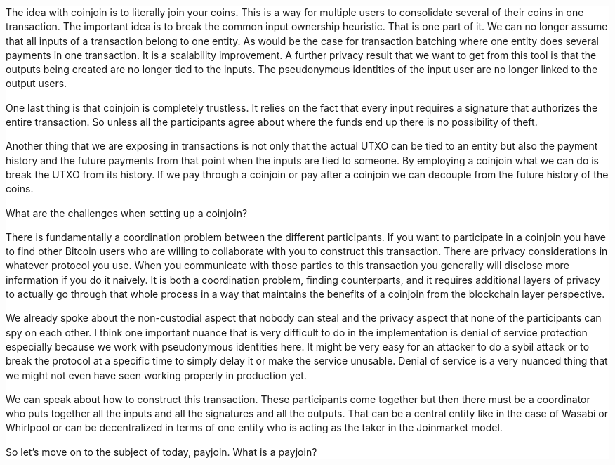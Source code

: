The idea with coinjoin is to literally join your coins. This is a way
for multiple users to consolidate several of their coins in one
transaction. The important idea is to break the common input ownership
heuristic. That is one part of it. We can no longer assume that all
inputs of a transaction belong to one entity. As would be the case for
transaction batching where one entity does several payments in one
transaction. It is a scalability improvement. A further privacy result
that we want to get from this tool is that the outputs being created are
no longer tied to the inputs. The pseudonymous identities of the input
user are no longer linked to the output users.

One last thing is that coinjoin is completely trustless. It relies on
the fact that every input requires a signature that authorizes the
entire transaction. So unless all the participants agree about where the
funds end up there is no possibility of theft.

Another thing that we are exposing in transactions is not only that the
actual UTXO can be tied to an entity but also the payment history and
the future payments from that point when the inputs are tied to someone.
By employing a coinjoin what we can do is break the UTXO from its
history. If we pay through a coinjoin or pay after a coinjoin we can
decouple from the future history of the coins.

What are the challenges when setting up a coinjoin?

There is fundamentally a coordination problem between the different
participants. If you want to participate in a coinjoin you have to find
other Bitcoin users who are willing to collaborate with you to construct
this transaction. There are privacy considerations in whatever protocol
you use. When you communicate with those parties to this transaction you
generally will disclose more information if you do it naively. It is
both a coordination problem, finding counterparts, and it requires
additional layers of privacy to actually go through that whole process
in a way that maintains the benefits of a coinjoin from the blockchain
layer perspective.

We already spoke about the non-custodial aspect that nobody can steal
and the privacy aspect that none of the participants can spy on each
other. I think one important nuance that is very difficult to do in the
implementation is denial of service protection especially because we
work with pseudonymous identities here. It might be very easy for an
attacker to do a sybil attack or to break the protocol at a specific
time to simply delay it or make the service unusable. Denial of service
is a very nuanced thing that we might not even have seen working
properly in production yet.

We can speak about how to construct this transaction. These participants
come together but then there must be a coordinator who puts together all
the inputs and all the signatures and all the outputs. That can be a
central entity like in the case of Wasabi or Whirlpool or can be
decentralized in terms of one entity who is acting as the taker in the
Joinmarket model.

So let’s move on to the subject of today, payjoin. What is a payjoin?
